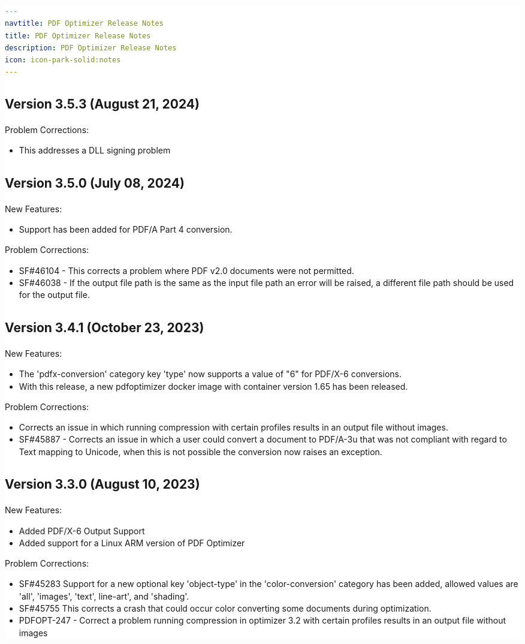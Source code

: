 ```yaml
---
navtitle: PDF Optimizer Release Notes
title: PDF Optimizer Release Notes
description: PDF Optimizer Release Notes
icon: icon-park-solid:notes
---
```


## **Version 3.5.3** (August 21, 2024)

Problem Corrections:

- This addresses a DLL signing problem

## **Version 3.5.0** (July 08, 2024)

New Features:

- Support has been added for PDF/A Part 4 conversion.

Problem Corrections:

- SF#46104 - This corrects a problem where PDF v2.0 documents were not permitted.
- SF#46038 - If the output file path is the same as the input file path an error will be raised, a different file path should be used for the output file.

## **Version 3.4.1** (October 23, 2023)

New Features:

- The 'pdfx-conversion' category key 'type' now supports a value of "6" for PDF/X-6 conversions.
- With this release, a new pdfoptimizer docker image with container version 1.65 has been released.

Problem Corrections:

- Corrects an issue in which running compression with certain profiles results in an output file without images.
- SF#45887 - Corrects an issue in which a user could convert a document to PDF/A-3u that was not compliant with regard to Text mapping to Unicode, when this is not possible the conversion now raises an exception.

## **Version 3.3.0** (August 10, 2023)

New Features:

- Added PDF/X-6 Output Support
- Added support for a Linux ARM version of PDF Optimizer

Problem Corrections:

- SF#45283 Support for a new optional key 'object-type' in the 'color-conversion' category has been added, allowed values are 'all', 'images', 'text', line-art', and 'shading'.
- SF#45755 This corrects a crash that could occur color converting some documents during optimization.
- PDFOPT-247 - Correct a problem running compression in optimizer 3.2 with certain profiles results in an output file without images
